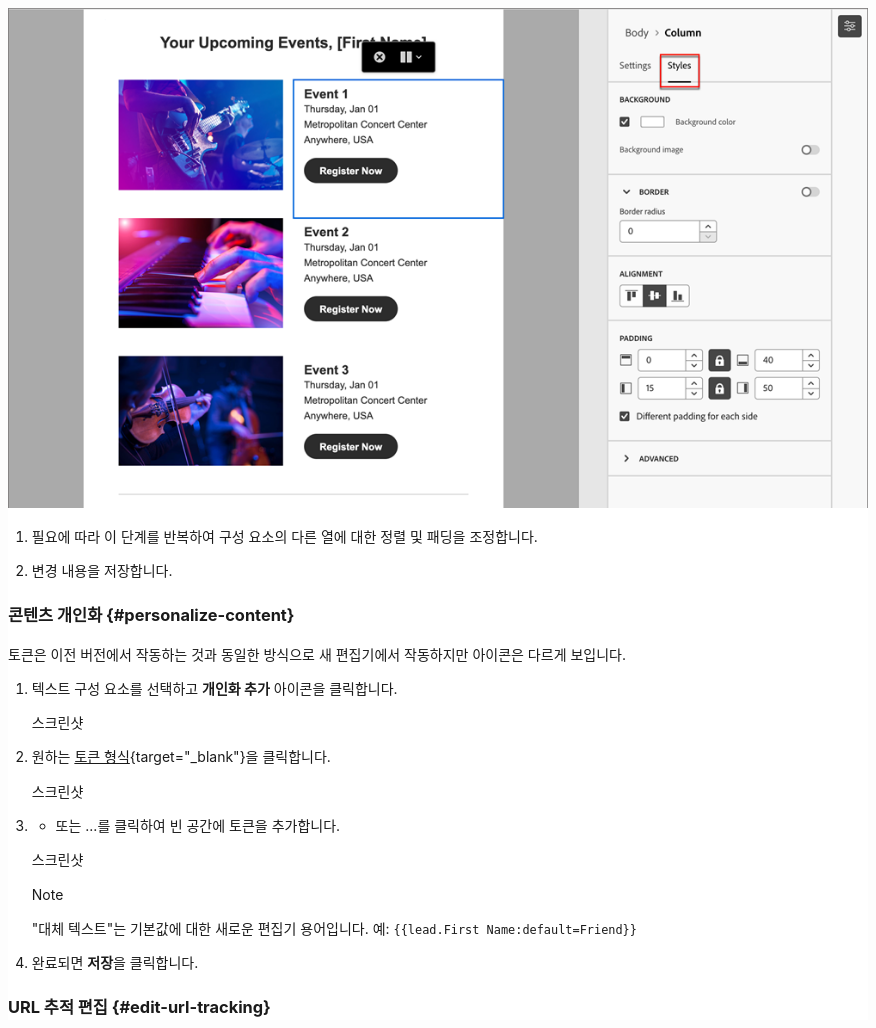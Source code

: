    ![](assets/layers-settings-styles-3.png)

1. 필요에 따라 이 단계를 반복하여 구성 요소의 다른 열에 대한 정렬 및 패딩을 조정합니다.

1. 변경 내용을 저장합니다.

### 콘텐츠 개인화 {#personalize-content}

토큰은 이전 버전에서 작동하는 것과 동일한 방식으로 새 편집기에서 작동하지만 아이콘은 다르게 보입니다.

1. 텍스트 구성 요소를 선택하고 **개인화 추가** 아이콘을 클릭합니다.

   스크린샷

1. 원하는 [토큰 형식](/help/marketo/product-docs/demand-generation/landing-pages/personalizing-landing-pages/tokens-overview.md){target="_blank"}을 클릭합니다.

   스크린샷

1. + 또는 ...를 클릭하여 빈 공간에 토큰을 추가합니다.

   스크린샷

   >[!NOTE]
   >
   >&quot;대체 텍스트&quot;는 기본값에 대한 새로운 편집기 용어입니다. 예: ``{{lead.First Name:default=Friend}}``

1. 완료되면 **저장**&#x200B;을 클릭합니다.

### URL 추적 편집 {#edit-url-tracking}
